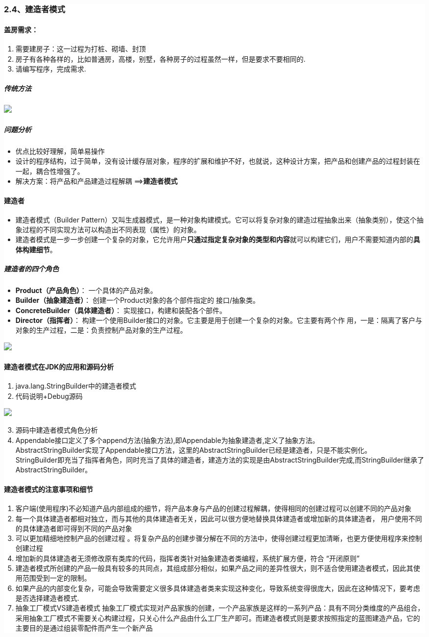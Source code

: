 ### 2.4、建造者模式

#### 盖房需求：

1. 需要建房子：这一过程为打桩、砌墙、封顶
1. 房子有各种各样的，比如普通房，高楼，别墅，各种房子的过程虽然一样，但是要求不要相同的.
1. 请编写程序，完成需求.

##### 传统方法

<img src="https://oss.zhulinz.top//img/1651977511314-ee125cad-5cb7-41c5-920e-6d1b2f821047.png"/>

##### 问题分析

- 优点比较好理解，简单易操作
- 设计的程序结构，过于简单，没有设计缓存层对象，程序的扩展和维护不好，也就说，这种设计方案，把产品和创建产品的过程封装在一起，耦合性增强了。
- 解决方案：将产品和产品建造过程解耦 ==>**建造者模式**

#### 建造者

- 建造者模式（Builder Pattern）又叫生成器模式，是一种对象构建模式。它可以将复杂对象的建造过程抽象出来（抽象类别），使这个抽象过程的不同实现方法可以构造出不同表现（属性）的对象。
- 建造者模式是一步一步创建一个复杂的对象，它允许用户**只通过指定复杂对象的类型和内容**就可以构建它们，用户不需要知道内部的**具体构建细节**。

##### 建造者的四个角色

- **Product（产品角色）**： 一个具体的产品对象。
- **Builder（抽象建造者）**： 创建一个Product对象的各个部件指定的 接口/抽象类。
- **ConcreteBuilder（具体建造者）**： 实现接口，构建和装配各个部件。
- **Director（指挥者）**： 构建一个使用Builder接口的对象。它主要是用于创建一个复杂的对象。它主要有两个作
用，一是：隔离了客户与对象的生产过程，二是：负责控制产品对象的生产过程。

<img src="https://oss.zhulinz.top//img/1651979950148-6ab8149c-4a4b-4a25-a998-82ab218190d6.png"/>

#### 建造者模式在JDK的应用和源码分析

1. java.lang.StringBuilder中的建造者模式
1. 代码说明+Debug源码

<img src="https://oss.zhulinz.top//img/1651980010737-9d7722ef-ad8b-4e0b-b412-71f42204fed8.png"/>

3. 源码中建造者模式角色分析
3. Appendable接口定义了多个append方法(抽象方法),即Appendable为抽象建造者,定义了抽象方法。<br>AbstractStringBuilder实现了Appendable接口方法，这里的AbstractStringBuilder已经是建造者，只是不能实例化。<br>StringBuilder即充当了指挥者角色，同时充当了具体的建造者，建造方法的实现是由AbstractStringBuilder完成,而StringBuilder继承了AbstractStringBuilder。

#### 建造者模式的注意事项和细节

1. 客户端(使用程序)不必知道产品内部组成的细节，将产品本身与产品的创建过程解耦，使得相同的创建过程可以创建不同的产品对象
1. 每一个具体建造者都相对独立，而与其他的具体建造者无关，因此可以很方便地替换具体建造者或增加新的具体建造者， 用户使用不同的具体建造者即可得到不同的产品对象
1. 可以更加精细地控制产品的创建过程 。将复杂产品的创建步骤分解在不同的方法中，使得创建过程更加清晰，也更方便使用程序来控制创建过程
1. 增加新的具体建造者无须修改原有类库的代码，指挥者类针对抽象建造者类编程，系统扩展方便，符合 “开闭原则”
1. 建造者模式所创建的产品一般具有较多的共同点，其组成部分相似，如果产品之间的差异性很大，则不适合使用建造者模式，因此其使用范围受到一定的限制。
1. 如果产品的内部变化复杂，可能会导致需要定义很多具体建造者类来实现这种变化，导致系统变得很庞大，因此在这种情况下，要考虑是否选择建造者模式.
1. 抽象工厂模式VS建造者模式
抽象工厂模式实现对产品家族的创建，一个产品家族是这样的一系列产品：具有不同分类维度的产品组合，采用抽象工厂模式不需要关心构建过程，只关心什么产品由什么工厂生产即可。而建造者模式则是要求按照指定的蓝图建造产品，它的主要目的是通过组装零配件而产生一个新产品
